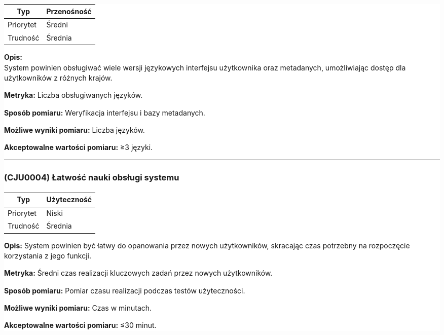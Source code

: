 | Typ | Przenośność |
| --- | --- |
| Priorytet | Średni |
| Trudność | Średnia |

**Opis:**  
System powinien obsługiwać wiele wersji językowych interfejsu użytkownika oraz metadanych, umożliwiając dostęp dla użytkowników z różnych krajów.

**Metryka:** Liczba obsługiwanych języków.

**Sposób pomiaru:** Weryfikacja interfejsu i bazy metadanych.

**Możliwe wyniki pomiaru:** Liczba języków.

**Akceptowalne wartości pomiaru:** ≥3 języki.

---
### **(CJU0004) Łatwość nauki obsługi systemu**

| Typ | Użyteczność |
| --- | --- |
| Priorytet | Niski |
| Trudność | Średnia |

**Opis:** System powinien być łatwy do opanowania przez nowych użytkowników, skracając czas potrzebny na rozpoczęcie korzystania z jego funkcji.

**Metryka:** Średni czas realizacji kluczowych zadań przez nowych użytkowników.

**Sposób pomiaru:** Pomiar czasu realizacji podczas testów użyteczności.

**Możliwe wyniki pomiaru:** Czas w minutach.

**Akceptowalne wartości pomiaru:** ≤30 minut.
